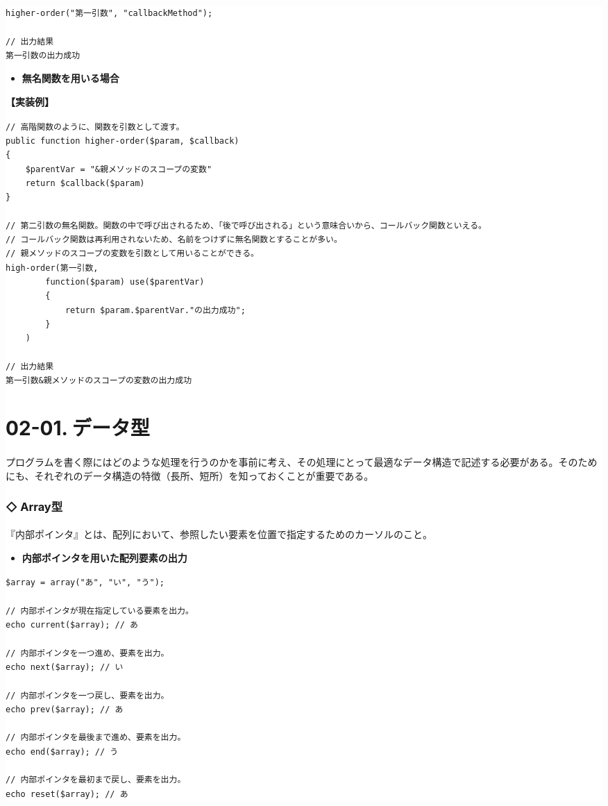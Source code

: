 ```
higher-order("第一引数", "callbackMethod");

// 出力結果
第一引数の出力成功
```

- **無名関数を用いる場合**

**【実装例】**

```
// 高階関数のように、関数を引数として渡す。
public function higher-order($param, $callback)
{
	$parentVar = "&親メソッドのスコープの変数"
	return $callback($param)
}

// 第二引数の無名関数。関数の中で呼び出されるため、「後で呼び出される」という意味合いから、コールバック関数といえる。
// コールバック関数は再利用されないため、名前をつけずに無名関数とすることが多い。
// 親メソッドのスコープの変数を引数として用いることができる。
high-order(第一引数, 
        function($param) use($parentVar)
        {
            return $param.$parentVar."の出力成功";
        }
	)
	
// 出力結果
第一引数&親メソッドのスコープの変数の出力成功	
```



# 02-01. データ型

プログラムを書く際にはどのような処理を行うのかを事前に考え、その処理にとって最適なデータ構造で記述する必要がある。そのためにも、それぞれのデータ構造の特徴（長所、短所）を知っておくことが重要である。

### ◇ Array型

『内部ポインタ』とは、配列において、参照したい要素を位置で指定するためのカーソルのこと。

- **内部ポインタを用いた配列要素の出力**

```
$array = array("あ", "い", "う");

// 内部ポインタが現在指定している要素を出力。
echo current($array); // あ

// 内部ポインタを一つ進め、要素を出力。
echo next($array); // い

// 内部ポインタを一つ戻し、要素を出力。
echo prev($array); // あ

// 内部ポインタを最後まで進め、要素を出力。
echo end($array); // う

// 内部ポインタを最初まで戻し、要素を出力。
echo reset($array); // あ
```
